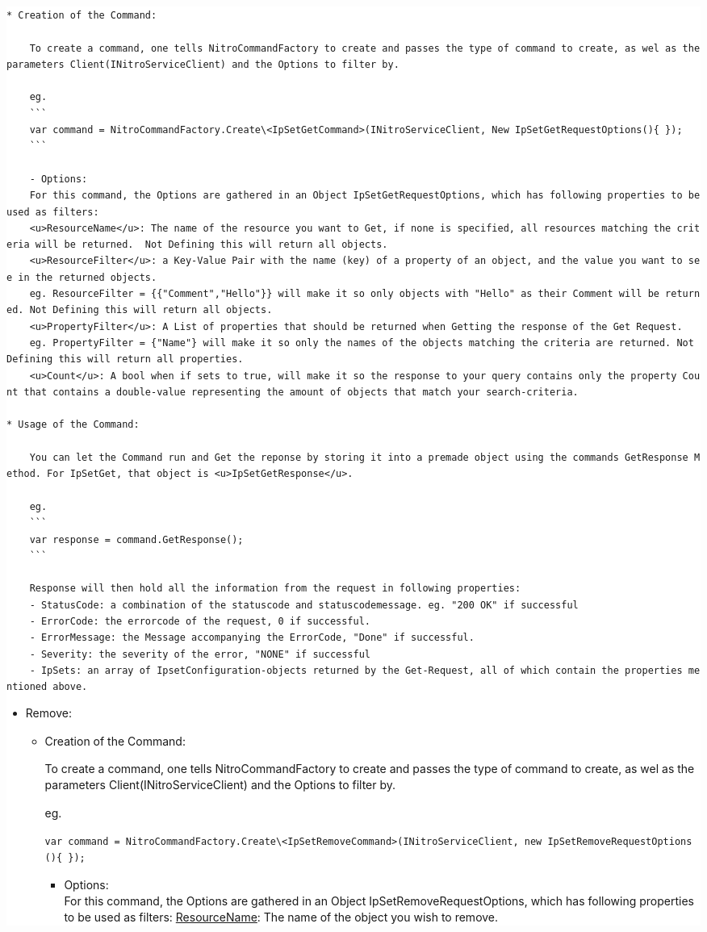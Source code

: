     * Creation of the Command:  

        To create a command, one tells NitroCommandFactory to create and passes the type of command to create, as wel as the parameters Client(INitroServiceClient) and the Options to filter by.  

        eg. 
        ```
        var command = NitroCommandFactory.Create\<IpSetGetCommand>(INitroServiceClient, New IpSetGetRequestOptions(){ });
        ```
        
        - Options:  
        For this command, the Options are gathered in an Object IpSetGetRequestOptions, which has following properties to be used as filters:  
        <u>ResourceName</u>: The name of the resource you want to Get, if none is specified, all resources matching the criteria will be returned.  Not Defining this will return all objects.  
        <u>ResourceFilter</u>: a Key-Value Pair with the name (key) of a property of an object, and the value you want to see in the returned objects.  
        eg. ResourceFilter = {{"Comment","Hello"}} will make it so only objects with "Hello" as their Comment will be returned. Not Defining this will return all objects.  
        <u>PropertyFilter</u>: A List of properties that should be returned when Getting the response of the Get Request.  
        eg. PropertyFilter = {"Name"} will make it so only the names of the objects matching the criteria are returned. Not Defining this will return all properties.  
        <u>Count</u>: A bool when if sets to true, will make it so the response to your query contains only the property Count that contains a double-value representing the amount of objects that match your search-criteria.

    * Usage of the Command:

        You can let the Command run and Get the reponse by storing it into a premade object using the commands GetResponse Method. For IpSetGet, that object is <u>IpSetGetResponse</u>.

        eg. 
        ```
        var response = command.GetResponse(); 
        ```

        Response will then hold all the information from the request in following properties:   
        - StatusCode: a combination of the statuscode and statuscodemessage. eg. "200 OK" if successful
        - ErrorCode: the errorcode of the request, 0 if successful.
        - ErrorMessage: the Message accompanying the ErrorCode, "Done" if successful.
        - Severity: the severity of the error, "NONE" if successful
        - IpSets: an array of IpsetConfiguration-objects returned by the Get-Request, all of which contain the properties mentioned above.

+ Remove: 
    * Creation of the Command:  

        To create a command, one tells NitroCommandFactory to create and passes the type of command to create, as wel as the parameters Client(INitroServiceClient) and the Options to filter by.  

        eg. 
        ```
        var command = NitroCommandFactory.Create\<IpSetRemoveCommand>(INitroServiceClient, new IpSetRemoveRequestOptions(){ });
        ```
        - Options:  
        For this command, the Options are gathered in an Object IpSetRemoveRequestOptions, which has following properties to be used as filters:
        <u>ResourceName</u>: The name of the object you wish to remove.  
    